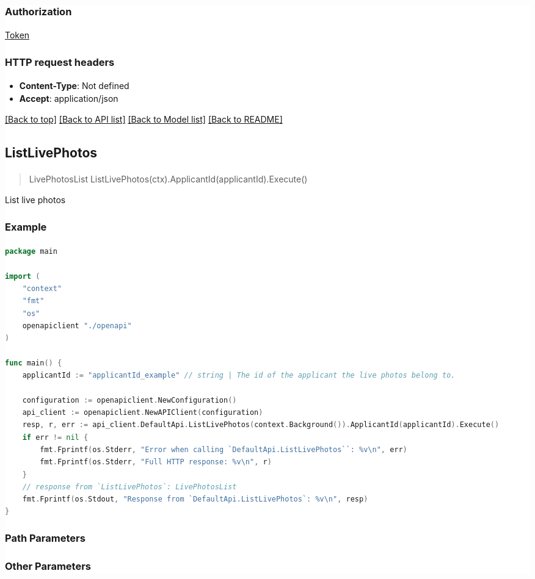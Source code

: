 ### Authorization

[Token](../README.md#Token)

### HTTP request headers

- **Content-Type**: Not defined
- **Accept**: application/json

[[Back to top]](#) [[Back to API list]](../README.md#documentation-for-api-endpoints)
[[Back to Model list]](../README.md#documentation-for-models)
[[Back to README]](../README.md)


## ListLivePhotos

> LivePhotosList ListLivePhotos(ctx).ApplicantId(applicantId).Execute()

List live photos

### Example

```go
package main

import (
    "context"
    "fmt"
    "os"
    openapiclient "./openapi"
)

func main() {
    applicantId := "applicantId_example" // string | The id of the applicant the live photos belong to.

    configuration := openapiclient.NewConfiguration()
    api_client := openapiclient.NewAPIClient(configuration)
    resp, r, err := api_client.DefaultApi.ListLivePhotos(context.Background()).ApplicantId(applicantId).Execute()
    if err != nil {
        fmt.Fprintf(os.Stderr, "Error when calling `DefaultApi.ListLivePhotos``: %v\n", err)
        fmt.Fprintf(os.Stderr, "Full HTTP response: %v\n", r)
    }
    // response from `ListLivePhotos`: LivePhotosList
    fmt.Fprintf(os.Stdout, "Response from `DefaultApi.ListLivePhotos`: %v\n", resp)
}
```

### Path Parameters



### Other Parameters
